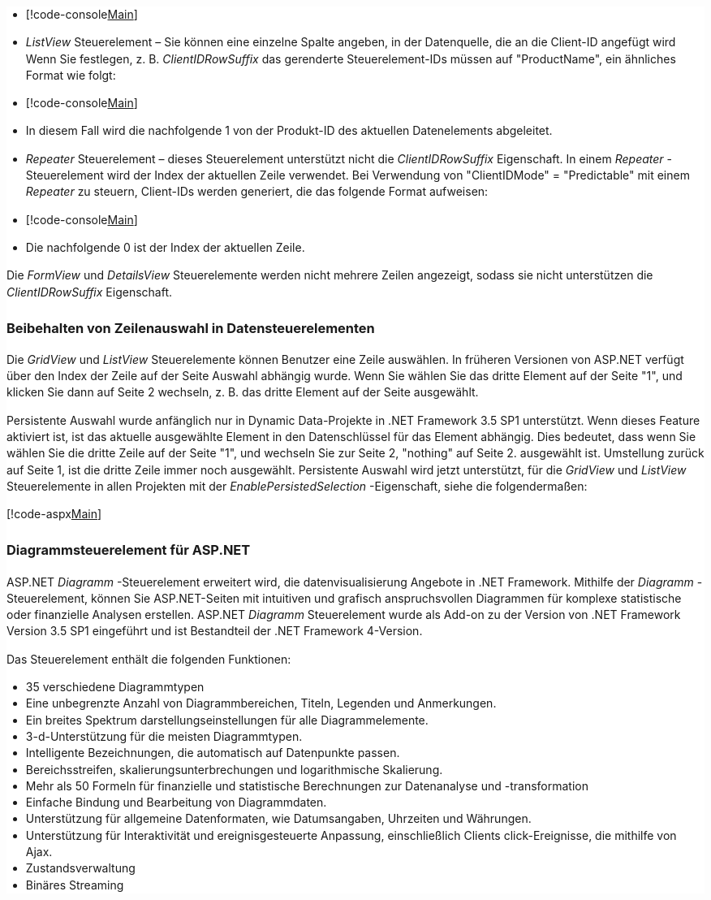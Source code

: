 - [!code-console[Main](overview/samples/sample54.cmd)]

- *ListView* Steuerelement – Sie können eine einzelne Spalte angeben, in der Datenquelle, die an die Client-ID angefügt wird Wenn Sie festlegen, z. B. *ClientIDRowSuffix* das gerenderte Steuerelement-IDs müssen auf "ProductName", ein ähnliches Format wie folgt:

- [!code-console[Main](overview/samples/sample55.cmd)]

- In diesem Fall wird die nachfolgende 1 von der Produkt-ID des aktuellen Datenelements abgeleitet.

- *Repeater* Steuerelement – dieses Steuerelement unterstützt nicht die *ClientIDRowSuffix* Eigenschaft. In einem *Repeater* -Steuerelement wird der Index der aktuellen Zeile verwendet. Bei Verwendung von "ClientIDMode" = "Predictable" mit einem *Repeater* zu steuern, Client-IDs werden generiert, die das folgende Format aufweisen:

- [!code-console[Main](overview/samples/sample56.cmd)]

- Die nachfolgende 0 ist der Index der aktuellen Zeile.

Die *FormView* und *DetailsView* Steuerelemente werden nicht mehrere Zeilen angezeigt, sodass sie nicht unterstützen die *ClientIDRowSuffix* Eigenschaft.

<a id="0.2__Toc224729038"></a><a id="0.2__Toc253429262"></a><a id="0.2__Toc243304636"></a>

### <a name="persisting-row-selection-in-data-controls"></a>Beibehalten von Zeilenauswahl in Datensteuerelementen

Die *GridView* und *ListView* Steuerelemente können Benutzer eine Zeile auswählen. In früheren Versionen von ASP.NET verfügt über den Index der Zeile auf der Seite Auswahl abhängig wurde. Wenn Sie wählen Sie das dritte Element auf der Seite "1", und klicken Sie dann auf Seite 2 wechseln, z. B. das dritte Element auf der Seite ausgewählt.

Persistente Auswahl wurde anfänglich nur in Dynamic Data-Projekte in .NET Framework 3.5 SP1 unterstützt. Wenn dieses Feature aktiviert ist, ist das aktuelle ausgewählte Element in den Datenschlüssel für das Element abhängig. Dies bedeutet, dass wenn Sie wählen Sie die dritte Zeile auf der Seite "1", und wechseln Sie zur Seite 2, "nothing" auf Seite 2. ausgewählt ist. Umstellung zurück auf Seite 1, ist die dritte Zeile immer noch ausgewählt. Persistente Auswahl wird jetzt unterstützt, für die *GridView* und *ListView* Steuerelemente in allen Projekten mit der *EnablePersistedSelection* -Eigenschaft, siehe die folgendermaßen:

[!code-aspx[Main](overview/samples/sample57.aspx)]

<a id="0.2__Toc253429263"></a><a id="0.2__Toc243304637"></a>

### <a name="aspnet-chart-control"></a>Diagrammsteuerelement für ASP.NET

ASP.NET *Diagramm* -Steuerelement erweitert wird, die datenvisualisierung Angebote in .NET Framework. Mithilfe der *Diagramm* -Steuerelement, können Sie ASP.NET-Seiten mit intuitiven und grafisch anspruchsvollen Diagrammen für komplexe statistische oder finanzielle Analysen erstellen. ASP.NET *Diagramm* Steuerelement wurde als Add-on zu der Version von .NET Framework Version 3.5 SP1 eingeführt und ist Bestandteil der .NET Framework 4-Version.

Das Steuerelement enthält die folgenden Funktionen:

- 35 verschiedene Diagrammtypen
- Eine unbegrenzte Anzahl von Diagrammbereichen, Titeln, Legenden und Anmerkungen.
- Ein breites Spektrum darstellungseinstellungen für alle Diagrammelemente.
- 3-d-Unterstützung für die meisten Diagrammtypen.
- Intelligente Bezeichnungen, die automatisch auf Datenpunkte passen.
- Bereichsstreifen, skalierungsunterbrechungen und logarithmische Skalierung.
- Mehr als 50 Formeln für finanzielle und statistische Berechnungen zur Datenanalyse und -transformation
- Einfache Bindung und Bearbeitung von Diagrammdaten.
- Unterstützung für allgemeine Datenformaten, wie Datumsangaben, Uhrzeiten und Währungen.
- Unterstützung für Interaktivität und ereignisgesteuerte Anpassung, einschließlich Clients click-Ereignisse, die mithilfe von Ajax.
- Zustandsverwaltung
- Binäres Streaming

